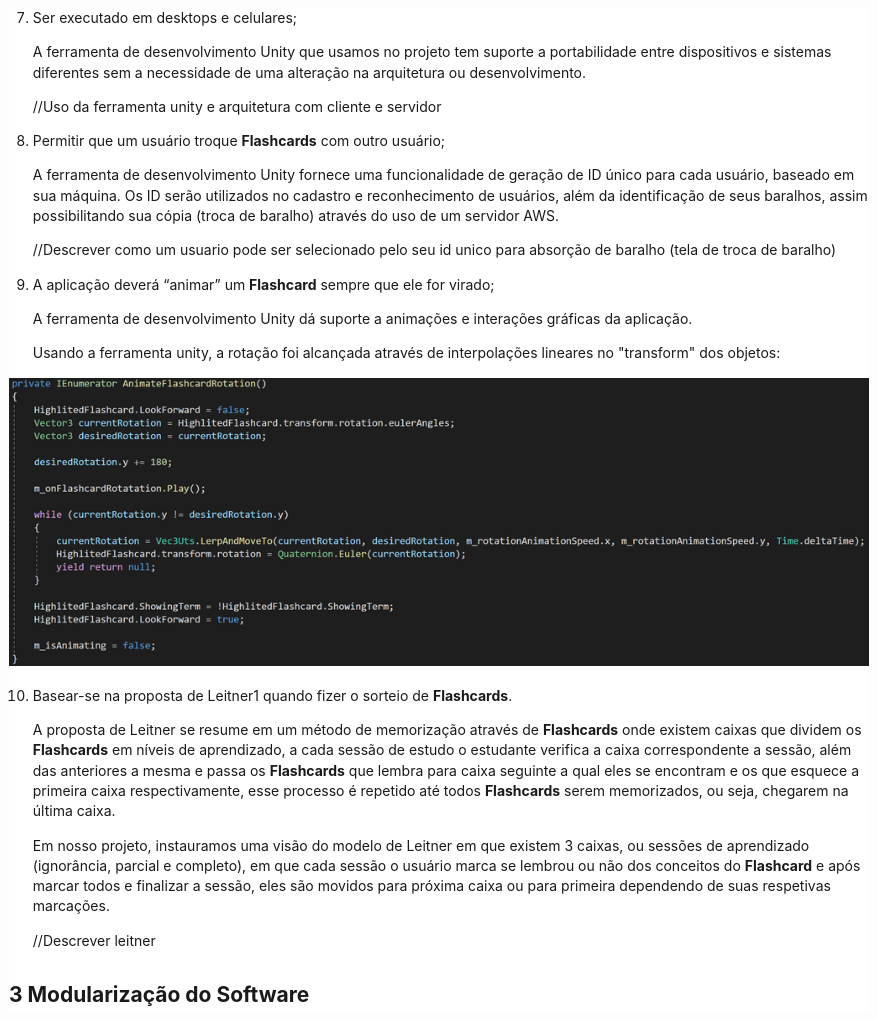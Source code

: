 7. Ser executado em desktops e celulares;

    A ferramenta de desenvolvimento Unity que usamos no projeto tem suporte a portabilidade entre dispositivos e sistemas diferentes sem a necessidade de uma alteração na arquitetura ou desenvolvimento.

    //Uso da ferramenta unity e arquitetura com cliente e servidor

8. Permitir que um usuário troque **Flashcards** com outro usuário;

    A ferramenta de desenvolvimento Unity fornece uma funcionalidade de geração de ID único para cada usuário, baseado em sua máquina. Os ID serão utilizados no cadastro e reconhecimento de usuários, além da identificação de seus baralhos, assim possibilitando sua cópia (troca de baralho) através do uso de um servidor AWS.

    //Descrever como um usuario pode ser selecionado pelo seu id unico para absorção de baralho (tela de troca de baralho)

9. A aplicação deverá “animar” um **Flashcard** sempre que ele for virado;

    A ferramenta de desenvolvimento Unity dá suporte a animações e interações gráficas da aplicação.

    Usando a ferramenta unity, a rotação foi alcançada através de interpolações lineares no "transform" dos objetos:
    
<img style="float: center" src="RotacaoFlashcard.PNG" alt="backend" width=""/>

10. Basear-se na proposta de Leitner1 quando fizer o sorteio de **Flashcards**.

    A proposta de Leitner se resume em um método de memorização através de **Flashcards** onde existem caixas que dividem os **Flashcards** em níveis de aprendizado, a cada sessão de estudo o estudante verifica a caixa correspondente a sessão, além das anteriores a mesma e passa os **Flashcards** que lembra para caixa seguinte a qual eles se encontram e os que esquece a primeira caixa respectivamente, esse processo é repetido até todos **Flashcards** serem memorizados, ou seja, chegarem na última caixa.

    Em nosso projeto, instauramos uma visão do modelo de Leitner em que existem 3 caixas, ou sessões de aprendizado (ignorância, parcial e completo), em que cada sessão o usuário marca se lembrou ou não dos conceitos do **Flashcard** e após marcar todos e finalizar a sessão, eles são movidos para próxima caixa ou para primeira dependendo de suas respetivas marcações.
    
    //Descrever leitner
## 3 Modularização do Software
